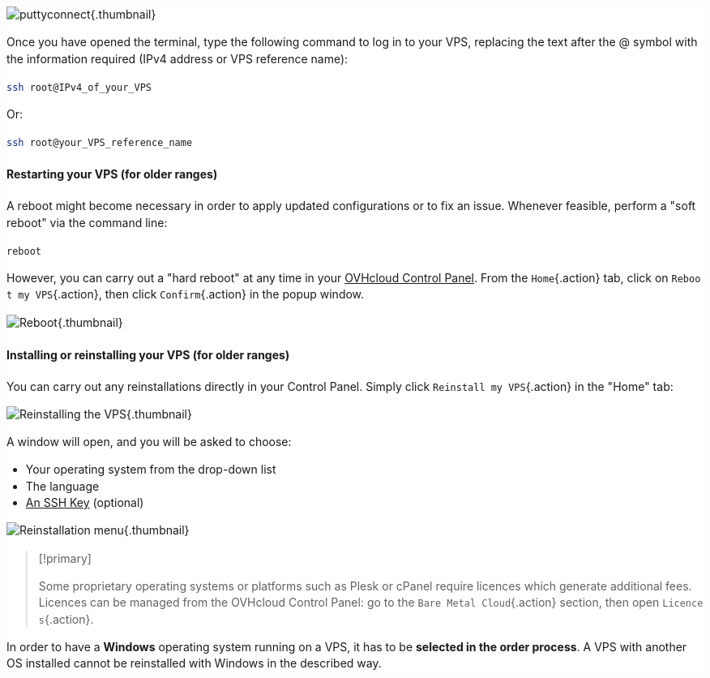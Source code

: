 ![puttyconnect](images/putty1.png){.thumbnail}

Once you have opened the terminal, type the following command to log in to your VPS, replacing the text after the @ symbol with the information required (IPv4 address or VPS reference name):

```bash
ssh root@IPv4_of_your_VPS
```

Or:

```bash
ssh root@your_VPS_reference_name
```

#### Restarting your VPS (for older ranges) <a name="reboot-older-range"></a>

A reboot might become necessary in order to apply updated configurations or to fix an issue. Whenever feasible, perform a "soft reboot" via the command line:

```bash
reboot
```

However, you can carry out a "hard reboot" at any time in your [OVHcloud Control Panel](https://ca.ovh.com/auth/?action=gotomanager&from=https://www.ovh.com/asia/&ovhSubsidiary=asia). From the `Home`{.action} tab, click on `Reboot my VPS`{.action}, then click `Confirm`{.action} in the popup window.

![Reboot](images/reboot-vps-older.png){.thumbnail}

#### Installing or reinstalling your VPS (for older ranges)

You can carry out any reinstallations directly in your Control Panel. Simply click `Reinstall my VPS`{.action} in the "Home" tab:

![Reinstalling the VPS](images/reinstall_manager.png){.thumbnail}

A window will open, and you will be asked to choose:

- Your operating system from the drop-down list
- The language
- [An SSH Key](../../dedicated/creating-ssh-keys-dedicated/) (optional)


![Reinstallation menu](images/reinstall_menu.png){.thumbnail}

> [!primary]
>
> Some proprietary operating systems or platforms such as Plesk or cPanel require licences which generate additional fees. Licences can be managed from the OVHcloud Control Panel: go to the `Bare Metal Cloud`{.action} section, then open `Licences`{.action}.
>
In order to have a **Windows** operating system running on a VPS, it has to be **selected in the order process**. A VPS with another OS installed cannot be reinstalled with Windows in the described way.
>
